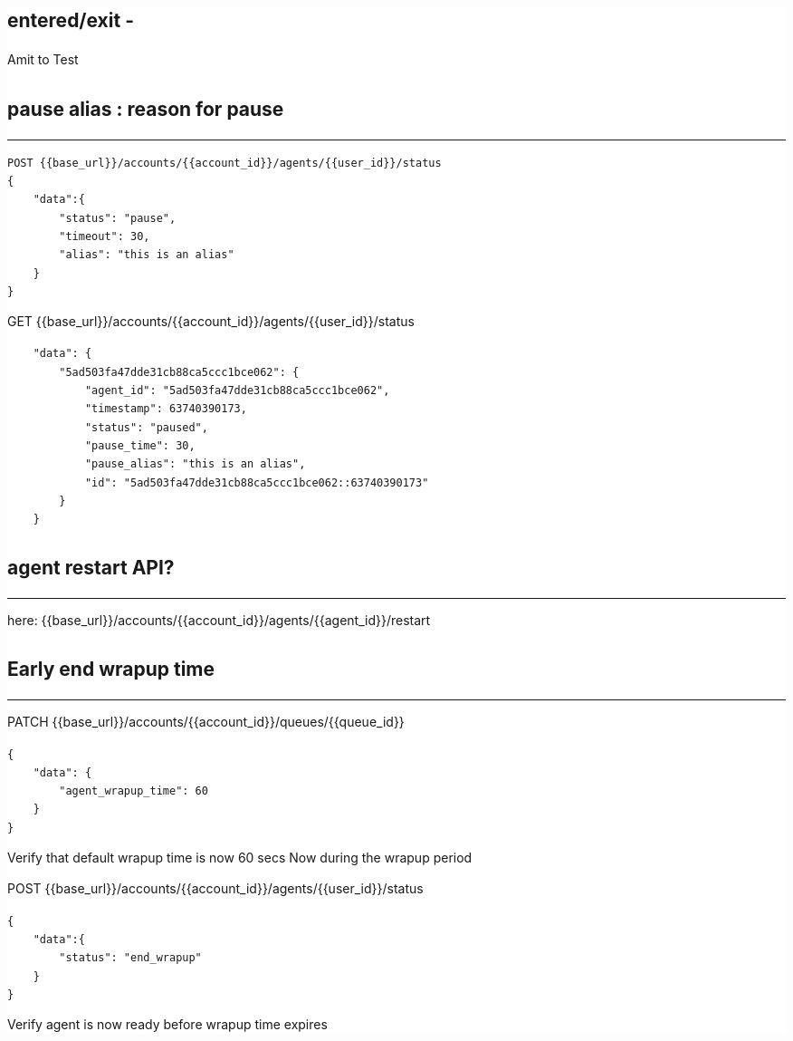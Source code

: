 ## entered/exit - 
Amit to Test

## pause alias : reason for pause
-----------------------------
```
POST {{base_url}}/accounts/{{account_id}}/agents/{{user_id}}/status
{
	"data":{
		"status": "pause",
		"timeout": 30,
		"alias": "this is an alias"
	}
}
```

GET {{base_url}}/accounts/{{account_id}}/agents/{{user_id}}/status
```
    "data": {
        "5ad503fa47dde31cb88ca5ccc1bce062": {
            "agent_id": "5ad503fa47dde31cb88ca5ccc1bce062",
            "timestamp": 63740390173,
            "status": "paused",
            "pause_time": 30,
            "pause_alias": "this is an alias",
            "id": "5ad503fa47dde31cb88ca5ccc1bce062::63740390173"
        }
    }
```

## agent restart API?
------------------
here: {{base_url}}/accounts/{{account_id}}/agents/{{agent_id}}/restart

## Early end wrapup time
---------------------

PATCH {{base_url}}/accounts/{{account_id}}/queues/{{queue_id}}
```
{
	"data": {
		"agent_wrapup_time": 60
	}
}
```

Verify that default wrapup time is now 60 secs
Now during the wrapup period

POST {{base_url}}/accounts/{{account_id}}/agents/{{user_id}}/status
```
{
	"data":{
		"status": "end_wrapup"
	}
}
```
Verify agent is now ready before wrapup time expires
